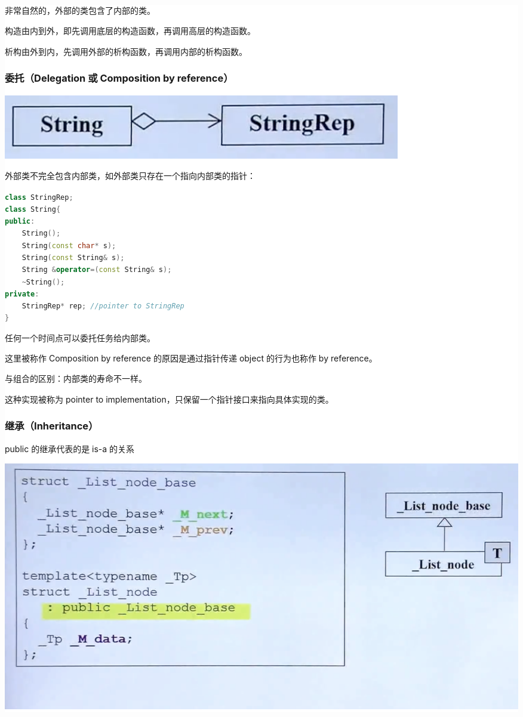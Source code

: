 非常自然的，外部的类包含了内部的类。

构造由内到外，即先调用底层的构造函数，再调用高层的构造函数。

析构由外到内，先调用外部的析构函数，再调用内部的析构函数。

### 委托（Delegation 或 Composition by reference）

![C++%E9%9D%A2%E5%90%91%E5%AF%B9%E8%B1%A1%E9%AB%98%E7%BA%A7%E7%BC%96%E7%A8%8B%EF%BC%88%E4%BE%AF%E6%8D%B7%EF%BC%89%20ae3ac6e96fb745078f6dfa4ed9b34cf0/Untitled%207.png](C++%E9%9D%A2%E5%90%91%E5%AF%B9%E8%B1%A1%E9%AB%98%E7%BA%A7%E7%BC%96%E7%A8%8B%EF%BC%88%E4%BE%AF%E6%8D%B7%EF%BC%89%20ae3ac6e96fb745078f6dfa4ed9b34cf0/Untitled%207.png)

外部类不完全包含内部类，如外部类只存在一个指向内部类的指针：

```cpp
class StringRep;
class String{
public:
	String();
	String(const char* s);
	String(const String& s);
	String &operator=(const String& s);
	~String();
private:
	StringRep* rep; //pointer to StringRep
}
```

任何一个时间点可以委托任务给内部类。

这里被称作 Composition by reference 的原因是通过指针传递 object 的行为也称作 by reference。

与组合的区别：内部类的寿命不一样。

这种实现被称为 pointer to implementation，只保留一个指针接口来指向具体实现的类。

### 继承（Inheritance）

 public 的继承代表的是 is-a 的关系

![C++%E9%9D%A2%E5%90%91%E5%AF%B9%E8%B1%A1%E9%AB%98%E7%BA%A7%E7%BC%96%E7%A8%8B%EF%BC%88%E4%BE%AF%E6%8D%B7%EF%BC%89%20ae3ac6e96fb745078f6dfa4ed9b34cf0/Untitled%208.png](C++%E9%9D%A2%E5%90%91%E5%AF%B9%E8%B1%A1%E9%AB%98%E7%BA%A7%E7%BC%96%E7%A8%8B%EF%BC%88%E4%BE%AF%E6%8D%B7%EF%BC%89%20ae3ac6e96fb745078f6dfa4ed9b34cf0/Untitled%208.png)
